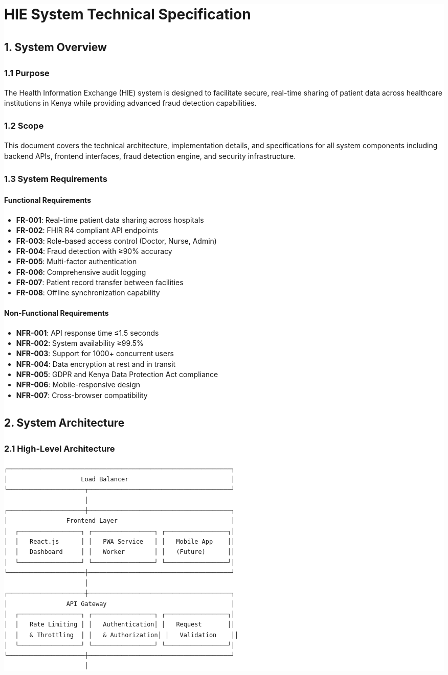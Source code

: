 # HIE System Technical Specification

## 1. System Overview

### 1.1 Purpose
The Health Information Exchange (HIE) system is designed to facilitate secure, real-time sharing of patient data across healthcare institutions in Kenya while providing advanced fraud detection capabilities.

### 1.2 Scope
This document covers the technical architecture, implementation details, and specifications for all system components including backend APIs, frontend interfaces, fraud detection engine, and security infrastructure.

### 1.3 System Requirements

#### Functional Requirements
- **FR-001**: Real-time patient data sharing across hospitals
- **FR-002**: FHIR R4 compliant API endpoints
- **FR-003**: Role-based access control (Doctor, Nurse, Admin)
- **FR-004**: Fraud detection with ≥90% accuracy
- **FR-005**: Multi-factor authentication
- **FR-006**: Comprehensive audit logging
- **FR-007**: Patient record transfer between facilities
- **FR-008**: Offline synchronization capability

#### Non-Functional Requirements
- **NFR-001**: API response time ≤1.5 seconds
- **NFR-002**: System availability ≥99.5%
- **NFR-003**: Support for 1000+ concurrent users
- **NFR-004**: Data encryption at rest and in transit
- **NFR-005**: GDPR and Kenya Data Protection Act compliance
- **NFR-006**: Mobile-responsive design
- **NFR-007**: Cross-browser compatibility

## 2. System Architecture

### 2.1 High-Level Architecture

```
┌─────────────────────────────────────────────────────────────┐
│                    Load Balancer                            │
└─────────────────────┬───────────────────────────────────────┘
                      │
┌─────────────────────┼───────────────────────────────────────┐
│                Frontend Layer                               │
│  ┌─────────────────┐ ┌─────────────────┐ ┌─────────────────┐│
│  │   React.js      │ │   PWA Service   │ │   Mobile App    ││
│  │   Dashboard     │ │   Worker        │ │   (Future)      ││
│  └─────────────────┘ └─────────────────┘ └─────────────────┘│
└─────────────────────┼───────────────────────────────────────┘
                      │
┌─────────────────────┼───────────────────────────────────────┐
│                API Gateway                                  │
│  ┌─────────────────┐ ┌─────────────────┐ ┌─────────────────┐│
│  │   Rate Limiting │ │   Authentication│ │   Request       ││
│  │   & Throttling  │ │   & Authorization│ │   Validation    ││
│  └─────────────────┘ └─────────────────┘ └─────────────────┘│
└─────────────────────┼───────────────────────────────────────┘
                      │
```